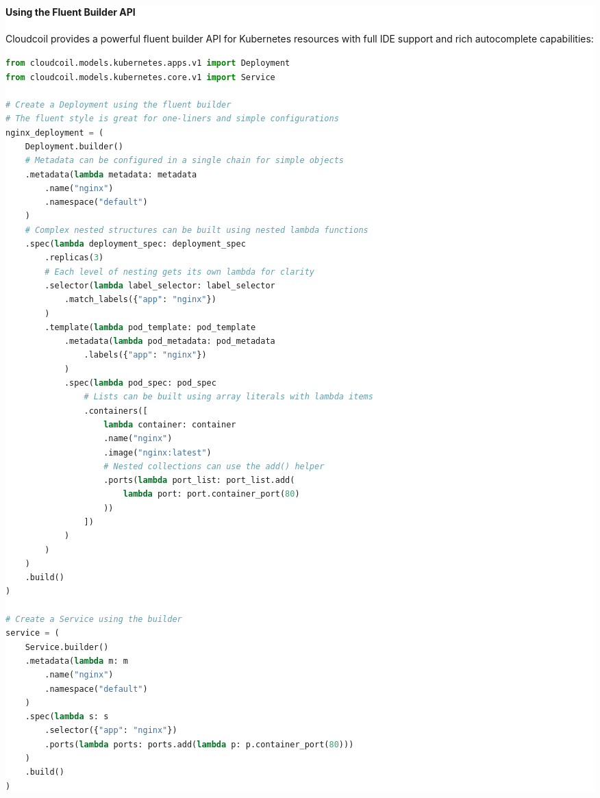 #### Using the Fluent Builder API

Cloudcoil provides a powerful fluent builder API for Kubernetes resources with full IDE support and rich autocomplete capabilities:

```python
from cloudcoil.models.kubernetes.apps.v1 import Deployment
from cloudcoil.models.kubernetes.core.v1 import Service

# Create a Deployment using the fluent builder
# The fluent style is great for one-liners and simple configurations
nginx_deployment = (
    Deployment.builder()
    # Metadata can be configured in a single chain for simple objects
    .metadata(lambda metadata: metadata
        .name("nginx")
        .namespace("default")
    )
    # Complex nested structures can be built using nested lambda functions
    .spec(lambda deployment_spec: deployment_spec
        .replicas(3)
        # Each level of nesting gets its own lambda for clarity
        .selector(lambda label_selector: label_selector
            .match_labels({"app": "nginx"})
        )
        .template(lambda pod_template: pod_template
            .metadata(lambda pod_metadata: pod_metadata
                .labels({"app": "nginx"})
            )
            .spec(lambda pod_spec: pod_spec
                # Lists can be built using array literals with lambda items
                .containers([
                    lambda container: container
                    .name("nginx")
                    .image("nginx:latest")
                    # Nested collections can use the add() helper
                    .ports(lambda port_list: port_list.add(
                        lambda port: port.container_port(80)
                    ))
                ])
            )
        )
    )
    .build()
)

# Create a Service using the builder
service = (
    Service.builder()
    .metadata(lambda m: m
        .name("nginx")
        .namespace("default")
    )
    .spec(lambda s: s
        .selector({"app": "nginx"})
        .ports(lambda ports: ports.add(lambda p: p.container_port(80)))
    )
    .build()
)
```
